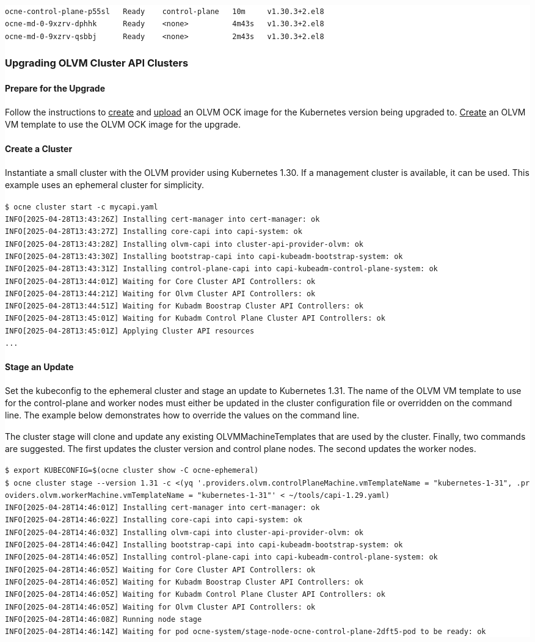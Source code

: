 ```
ocne-control-plane-p55sl   Ready    control-plane   10m     v1.30.3+2.el8
ocne-md-0-9xzrv-dphhk      Ready    <none>          4m43s   v1.30.3+2.el8
ocne-md-0-9xzrv-qsbbj      Ready    <none>          2m43s   v1.30.3+2.el8
```

### Upgrading OLVM Cluster API Clusters

#### Prepare for the Upgrade
Follow the instructions to [create](olvm.md/#creating-the-olvm-ock-image) and [upload](olvm.md/#uploading-the-olvm-ock-image) an OLVM OCK image for the Kubernetes version being upgraded to.
[Create](olvm.md/#creating-a-vm-template) an OLVM VM template to use the OLVM OCK image for the upgrade.

#### Create a Cluster

Instantiate a small cluster with the OLVM provider using Kubernetes 1.30.
If a management cluster is available, it can be used.
This example uses an ephemeral cluster for simplicity.

```
$ ocne cluster start -c mycapi.yaml
INFO[2025-04-28T13:43:26Z] Installing cert-manager into cert-manager: ok 
INFO[2025-04-28T13:43:27Z] Installing core-capi into capi-system: ok 
INFO[2025-04-28T13:43:28Z] Installing olvm-capi into cluster-api-provider-olvm: ok 
INFO[2025-04-28T13:43:30Z] Installing bootstrap-capi into capi-kubeadm-bootstrap-system: ok 
INFO[2025-04-28T13:43:31Z] Installing control-plane-capi into capi-kubeadm-control-plane-system: ok 
INFO[2025-04-28T13:44:01Z] Waiting for Core Cluster API Controllers: ok 
INFO[2025-04-28T13:44:21Z] Waiting for Olvm Cluster API Controllers: ok 
INFO[2025-04-28T13:44:51Z] Waiting for Kubadm Boostrap Cluster API Controllers: ok 
INFO[2025-04-28T13:45:01Z] Waiting for Kubadm Control Plane Cluster API Controllers: ok 
INFO[2025-04-28T13:45:01Z] Applying Cluster API resources               
...
```

#### Stage an Update

Set the kubeconfig to the ephemeral cluster and stage an update to Kubernetes 1.31.
The name of the OLVM VM template to use for the control-plane and worker nodes must either be updated in the cluster configuration file or overridden on the command line.
The example below demonstrates how to override the values on the command line.

The cluster stage will clone and update any existing OLVMMachineTemplates that are used by the cluster.
Finally, two commands are suggested.
The first updates the cluster version and control plane nodes.
The second updates the worker nodes.

```
$ export KUBECONFIG=$(ocne cluster show -C ocne-ephemeral)
$ ocne cluster stage --version 1.31 -c <(yq '.providers.olvm.controlPlaneMachine.vmTemplateName = "kubernetes-1-31", .providers.olvm.workerMachine.vmTemplateName = "kubernetes-1-31"' < ~/tools/capi-1.29.yaml)
INFO[2025-04-28T14:46:01Z] Installing cert-manager into cert-manager: ok 
INFO[2025-04-28T14:46:02Z] Installing core-capi into capi-system: ok 
INFO[2025-04-28T14:46:03Z] Installing olvm-capi into cluster-api-provider-olvm: ok 
INFO[2025-04-28T14:46:04Z] Installing bootstrap-capi into capi-kubeadm-bootstrap-system: ok 
INFO[2025-04-28T14:46:05Z] Installing control-plane-capi into capi-kubeadm-control-plane-system: ok 
INFO[2025-04-28T14:46:05Z] Waiting for Core Cluster API Controllers: ok 
INFO[2025-04-28T14:46:05Z] Waiting for Kubadm Boostrap Cluster API Controllers: ok 
INFO[2025-04-28T14:46:05Z] Waiting for Kubadm Control Plane Cluster API Controllers: ok 
INFO[2025-04-28T14:46:05Z] Waiting for Olvm Cluster API Controllers: ok 
INFO[2025-04-28T14:46:08Z] Running node stage                           
INFO[2025-04-28T14:46:14Z] Waiting for pod ocne-system/stage-node-ocne-control-plane-2dft5-pod to be ready: ok 
```